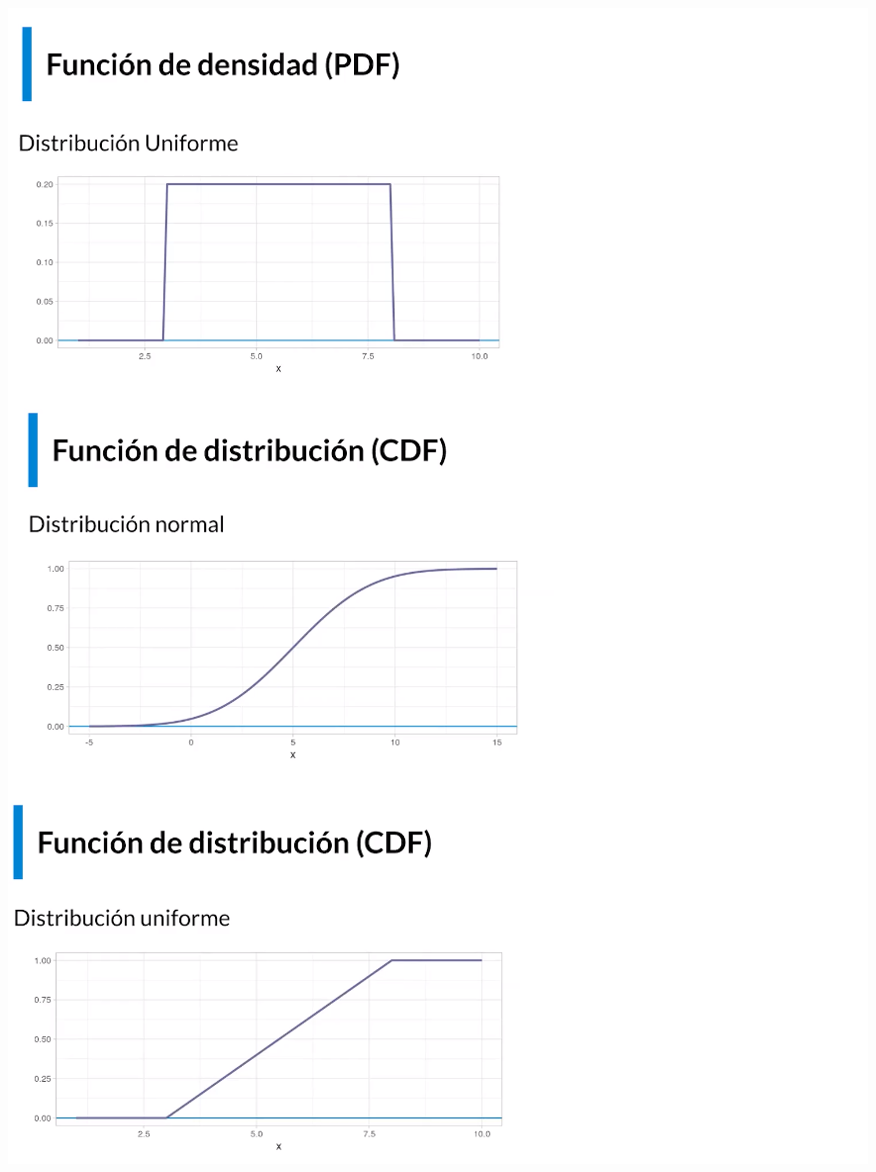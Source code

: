 ![estimacion_funcional_2](src/estimacion_funcional_2.png)

![estimacion_funcional_3](src/estimacion_funcional_3.png)

![estimacion_funcional_4](src/estimacion_funcional_4.png)
